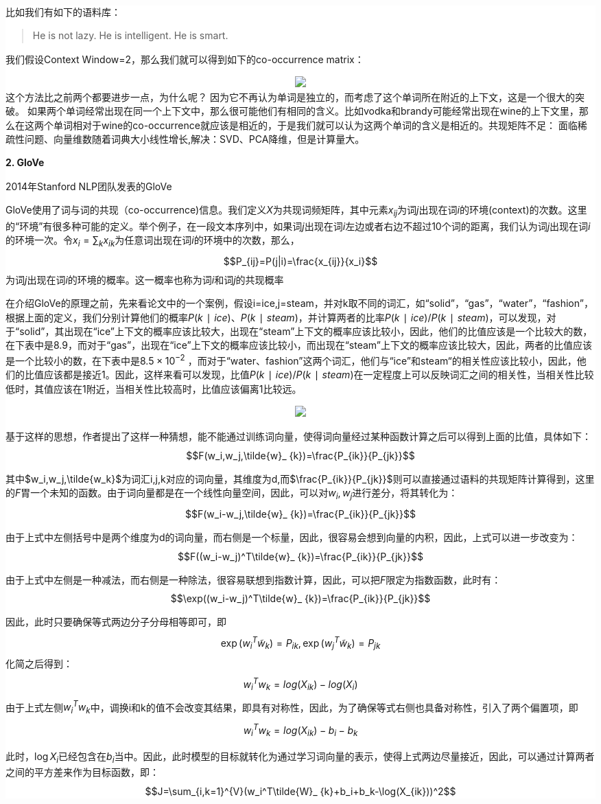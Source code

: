 比如我们有如下的语料库：

> He is not lazy. He is intelligent. He is smart.

我们假设Context Window=2，那么我们就可以得到如下的co-occurrence matrix：

<div align=center>
    <img src="zh-cn/img/glove/p2.png" /> 
</div>
这个方法比之前两个都要进步一点，为什么呢？ 因为它不再认为单词是独立的，而考虑了这个单词所在附近的上下文，这是一个很大的突破。 如果两个单词经常出现在同一个上下文中，那么很可能他们有相同的含义。比如vodka和brandy可能经常出现在wine的上下文里，那么在这两个单词相对于wine的co-occurrence就应该是相近的，于是我们就可以认为这两个单词的含义是相近的。共现矩阵不足： 面临稀疏性问题、向量维数随着词典大小线性增长,解决：SVD、PCA降维，但是计算量大。


**2. GloVe**

2014年Stanford NLP团队发表的GloVe


GloVe使用了词与词的共现（co-occurrence)信息。我们定义$X$为共现词频矩阵，其中元素$x_{ij}$为词$j$出现在词$i$的环境(context)的次数。这里的“环境”有很多种可能的定义。举个例子，在一段文本序列中，如果词$j$出现在词$i$左边或者右边不超过10个词的距离，我们认为词$j$出现在词$i$的环境一次。令$x_i=\sum_{k}x_{ik}$为任意词出现在词$i$的环境中的次数，那么，
$$P_{ij}=P(j|i)=\frac{x_{ij}}{x_i}$$
为词$j$出现在词$i$的环境的概率。这一概率也称为词$i$和词$j$的共现概率

在介绍GloVe的原理之前，先来看论文中的一个案例，假设i=ice,j=steam，并对k取不同的词汇，如“solid”，“gas”，“water”，“fashion”，根据上面的定义，我们分别计算他们的概率$P(k∣ice)$、$P(k∣steam)$，并计算两者的比率$P(k∣ice)/P(k∣steam)$，可以发现，对于“solid”，其出现在“ice”上下文的概率应该比较大，出现在“steam”上下文的概率应该比较小，因此，他们的比值应该是一个比较大的数，在下表中是8.9，而对于“gas”，出现在“ice”上下文的概率应该比较小，而出现在“steam”上下文的概率应该比较大，因此，两者的比值应该是一个比较小的数，在下表中是$8.5 \times 10^{-2}$
 ，而对于“water、fashion”这两个词汇，他们与“ice”和steam“的相关性应该比较小，因此，他们的比值应该都是接近1。因此，这样来看可以发现，比值$P(k∣ice)/P(k∣steam)$在一定程度上可以反映词汇之间的相关性，当相关性比较低时，其值应该在1附近，当相关性比较高时，比值应该偏离1比较远。

<div align=center>
    <img src="zh-cn/img/glove/p3.png" /> 
</div>


基于这样的思想，作者提出了这样一种猜想，能不能通过训练词向量，使得词向量经过某种函数计算之后可以得到上面的比值，具体如下：
$$F(w_i,w_j,\tilde{w}_ {k})=\frac{P_{ik}}{P_{jk}}$$

其中$w_i,w_j,\tilde{w_k}$为词汇i,j,k对应的词向量，其维度为d,而$\frac{P_{ik}}{P_{jk}}$则可以直接通过语料的共现矩阵计算得到，这里的$F$胃一个未知的函数。由于词向量都是在一个线性向量空间，因此，可以对$w_i,w_j$进行差分，将其转化为：
$$F(w_i-w_j,\tilde{w}_ {k})=\frac{P_{ik}}{P_{jk}}$$

由于上式中左侧括号中是两个维度为d的词向量，而右侧是一个标量，因此，很容易会想到向量的内积，因此，上式可以进一步改变为：
$$F((w_i-w_j)^T\tilde{w}_ {k})=\frac{P_{ik}}{P_{jk}}$$

由于上式中左侧是一种减法，而右侧是一种除法，很容易联想到指数计算，因此，可以把$F$限定为指数函数，此时有：
$$\exp((w_i-w_j)^T\tilde{w}_ {k})=\frac{P_{ik}}{P_{jk}}$$

因此，此时只要确保等式两边分子分母相等即可，即
$$\exp(w_i^T\tilde{w}_ {k})=P_{ik},\exp(w_j^T\tilde{w}_ {k})=P_{jk}$$
化简之后得到：
$$w_i^Tw_k=log(X_{ik})-log(X_i)$$
由于上式左侧$w_{i}^{T} w_{k}$中，调换i和k的值不会改变其结果，即具有对称性，因此，为了确保等式右侧也具备对称性，引入了两个偏置项，即
$$w_i^Tw_k=log(X_{ik})-b_i-b_k$$

此时，$\log X_{i}$已经包含在$b_{i}$当中。因此，此时模型的目标就转化为通过学习词向量的表示，使得上式两边尽量接近，因此，可以通过计算两者之间的平方差来作为目标函数，即：
$$J=\sum_{i,k=1}^{V}(w_i^T\tilde{W}_ {k}+b_i+b_k-\log(X_{ik}))^2$$

